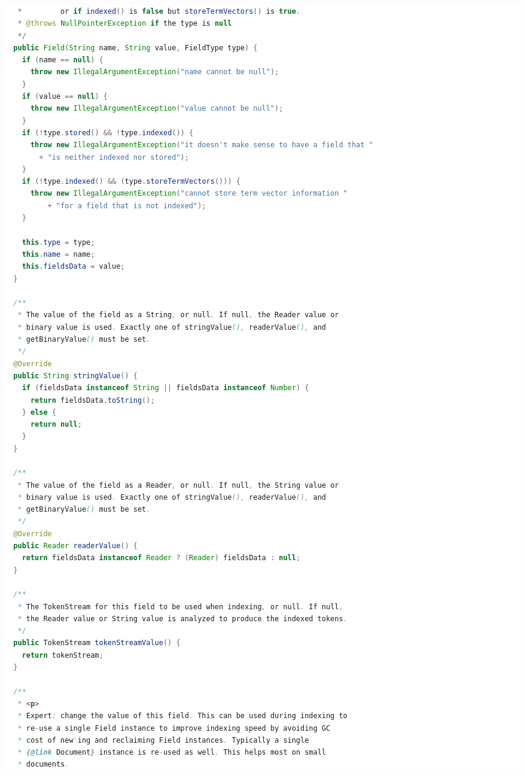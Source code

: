 ```java
   *         or if indexed() is false but storeTermVectors() is true.
   * @throws NullPointerException if the type is null
   */
  public Field(String name, String value, FieldType type) {
    if (name == null) {
      throw new IllegalArgumentException("name cannot be null");
    }
    if (value == null) {
      throw new IllegalArgumentException("value cannot be null");
    }
    if (!type.stored() && !type.indexed()) {
      throw new IllegalArgumentException("it doesn't make sense to have a field that "
        + "is neither indexed nor stored");
    }
    if (!type.indexed() && (type.storeTermVectors())) {
      throw new IllegalArgumentException("cannot store term vector information "
          + "for a field that is not indexed");
    }
    
    this.type = type;
    this.name = name;
    this.fieldsData = value;
  }

  /**
   * The value of the field as a String, or null. If null, the Reader value or
   * binary value is used. Exactly one of stringValue(), readerValue(), and
   * getBinaryValue() must be set.
   */
  @Override
  public String stringValue() {
    if (fieldsData instanceof String || fieldsData instanceof Number) {
      return fieldsData.toString();
    } else {
      return null;
    }
  }
  
  /**
   * The value of the field as a Reader, or null. If null, the String value or
   * binary value is used. Exactly one of stringValue(), readerValue(), and
   * getBinaryValue() must be set.
   */
  @Override
  public Reader readerValue() {
    return fieldsData instanceof Reader ? (Reader) fieldsData : null;
  }
  
  /**
   * The TokenStream for this field to be used when indexing, or null. If null,
   * the Reader value or String value is analyzed to produce the indexed tokens.
   */
  public TokenStream tokenStreamValue() {
    return tokenStream;
  }
  
  /**
   * <p>
   * Expert: change the value of this field. This can be used during indexing to
   * re-use a single Field instance to improve indexing speed by avoiding GC
   * cost of new'ing and reclaiming Field instances. Typically a single
   * {@link Document} instance is re-used as well. This helps most on small
   * documents.
```